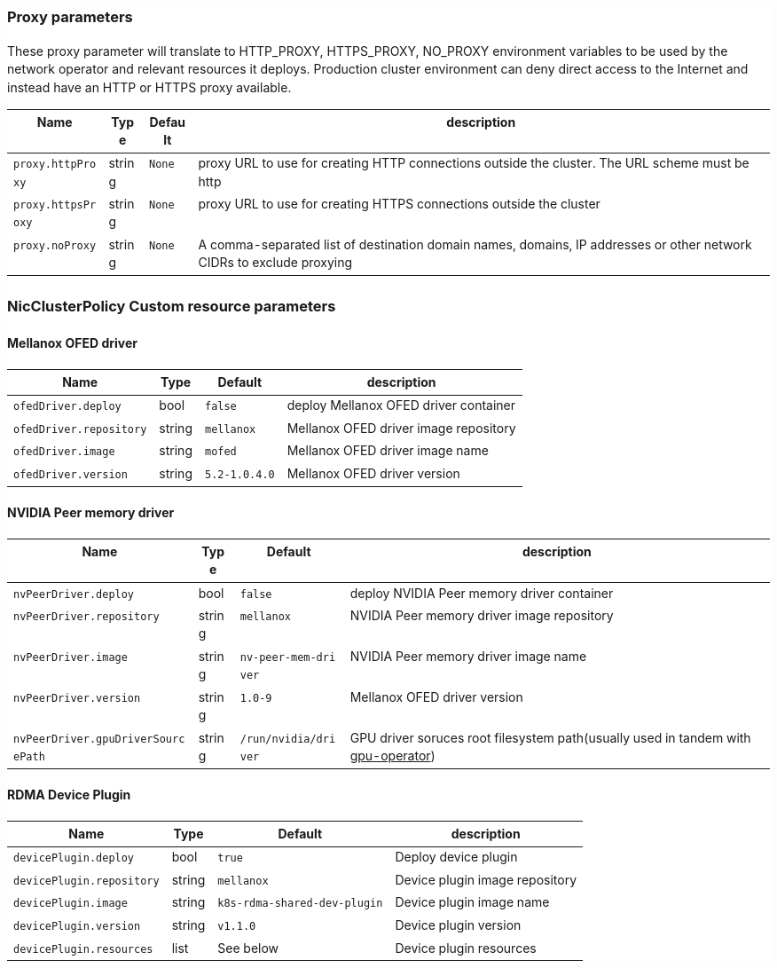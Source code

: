 ### Proxy parameters
These proxy parameter will translate to HTTP_PROXY, HTTPS_PROXY, NO_PROXY environment variables to be used by the network operator and relevant resources it deploys.
Production cluster environment can deny direct access to the Internet and instead have an HTTP or HTTPS proxy available.

| Name | Type | Default | description |
| ---- | ---- | ------- | ----------- |
| `proxy.httpProxy` | string | `None` | proxy URL to use for creating HTTP connections outside the cluster. The URL scheme must be http |
| `proxy.httpsProxy` | string | `None` | proxy URL to use for creating HTTPS connections outside the cluster |
| `proxy.noProxy` | string | `None` | A comma-separated list of destination domain names, domains, IP addresses or other network CIDRs to exclude proxying |

### NicClusterPolicy Custom resource parameters

#### Mellanox OFED driver

| Name | Type | Default | description |
| ---- | ---- | ------- | ----------- |
| `ofedDriver.deploy` | bool | `false` | deploy Mellanox OFED driver container |
| `ofedDriver.repository` | string | `mellanox` | Mellanox OFED driver image repository |
| `ofedDriver.image` | string | `mofed` | Mellanox OFED driver image name  |
| `ofedDriver.version` | string | `5.2-1.0.4.0` | Mellanox OFED driver version  |

#### NVIDIA Peer memory driver

| Name | Type | Default | description |
| ---- | ---- | ------- | ----------- |
| `nvPeerDriver.deploy` | bool | `false` | deploy NVIDIA Peer memory driver container |
| `nvPeerDriver.repository` | string | `mellanox` | NVIDIA Peer memory driver image repository |
| `nvPeerDriver.image` | string | `nv-peer-mem-driver` | NVIDIA Peer memory driver image name  |
| `nvPeerDriver.version` | string | `1.0-9` | Mellanox OFED driver version  |
| `nvPeerDriver.gpuDriverSourcePath` | string | `/run/nvidia/driver` | GPU driver soruces root filesystem path(usually used in tandem with [gpu-operator](https://github.com/NVIDIA/gpu-operator)) |

#### RDMA Device Plugin

| Name | Type | Default | description |
| ---- | ---- | ------- | ----------- |
| `devicePlugin.deploy` | bool | `true` | Deploy device plugin  |
| `devicePlugin.repository` | string | `mellanox` | Device plugin image repository |
| `devicePlugin.image` | string | `k8s-rdma-shared-dev-plugin` | Device plugin image name  |
| `devicePlugin.version` | string | `v1.1.0` | Device plugin version  |
| `devicePlugin.resources` | list | See below | Device plugin resources |
